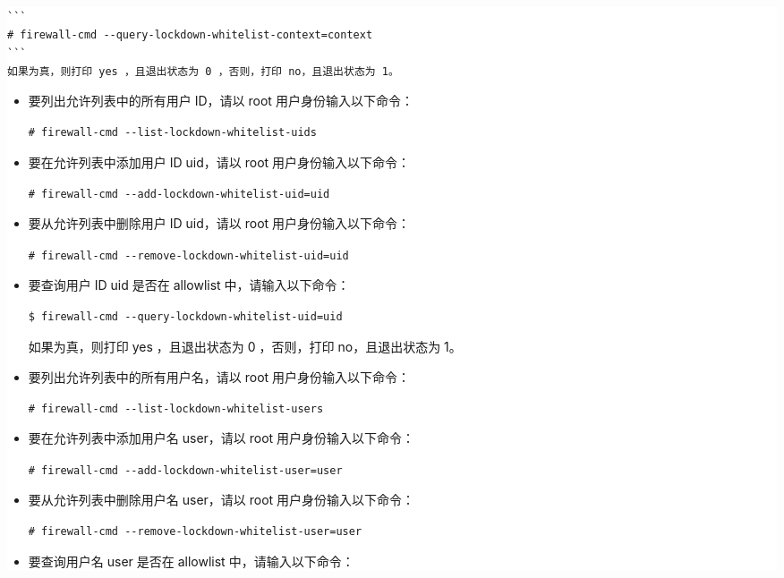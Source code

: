     ```
    # firewall-cmd --query-lockdown-whitelist-context=context
    ```
    如果为真，则打印 yes ，且退出状态为 0 ，否则，打印 no，且退出状态为 1。

- 要列出允许列表中的所有用户 ID，请以 root 用户身份输入以下命令：

    ```
    # firewall-cmd --list-lockdown-whitelist-uids
    ```
- 要在允许列表中添加用户 ID uid，请以 root 用户身份输入以下命令：

    ```
    # firewall-cmd --add-lockdown-whitelist-uid=uid
    ```
- 要从允许列表中删除用户 ID uid，请以 root 用户身份输入以下命令：

    ```
    # firewall-cmd --remove-lockdown-whitelist-uid=uid
    ```
- 要查询用户 ID uid 是否在 allowlist 中，请输入以下命令：

    ```
    $ firewall-cmd --query-lockdown-whitelist-uid=uid
    ```
    如果为真，则打印 yes ，且退出状态为 0 ，否则，打印 no，且退出状态为 1。

- 要列出允许列表中的所有用户名，请以 root 用户身份输入以下命令：

    ```
    # firewall-cmd --list-lockdown-whitelist-users
    ```
- 要在允许列表中添加用户名 user，请以 root 用户身份输入以下命令：

    ```
    # firewall-cmd --add-lockdown-whitelist-user=user
    ```
- 要从允许列表中删除用户名 user，请以 root 用户身份输入以下命令：

    ```
    # firewall-cmd --remove-lockdown-whitelist-user=user
    ```
- 要查询用户名 user 是否在 allowlist 中，请输入以下命令：
